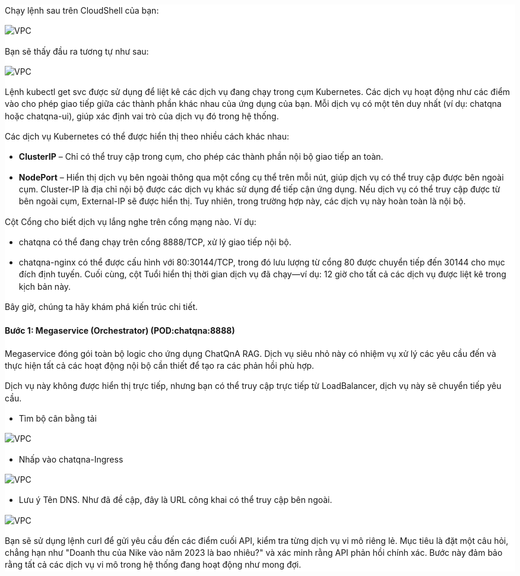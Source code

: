 Chạy lệnh sau trên CloudShell của bạn:

![VPC](/10000/images/2/image026.png)

Bạn sẽ thấy đầu ra tương tự như sau:

![VPC](/10000/images/2/image027.png)

Lệnh kubectl get svc được sử dụng để liệt kê các dịch vụ đang chạy trong cụm Kubernetes. Các dịch vụ hoạt động như các điểm vào cho phép giao tiếp giữa các thành phần khác nhau của ứng dụng của bạn. Mỗi dịch vụ có một tên duy nhất (ví dụ: chatqna hoặc chatqna-ui), giúp xác định vai trò của dịch vụ đó trong hệ thống.

Các dịch vụ Kubernetes có thể được hiển thị theo nhiều cách khác nhau:

+ **ClusterIP** – Chỉ có thể truy cập trong cụm, cho phép các thành phần nội bộ giao tiếp an toàn.

+ **NodePort** – Hiển thị dịch vụ bên ngoài thông qua một cổng cụ thể trên mỗi nút, giúp dịch vụ có thể truy cập được bên ngoài cụm.
Cluster-IP là địa chỉ nội bộ được các dịch vụ khác sử dụng để tiếp cận ứng dụng. Nếu dịch vụ có thể truy cập được từ bên ngoài cụm, External-IP sẽ được hiển thị. Tuy nhiên, trong trường hợp này, các dịch vụ này hoàn toàn là nội bộ.

Cột Cổng cho biết dịch vụ lắng nghe trên cổng mạng nào. Ví dụ:

+ chatqna có thể đang chạy trên cổng 8888/TCP, xử lý giao tiếp nội bộ.

+ chatqna-nginx có thể được cấu hình với 80:30144/TCP, trong đó lưu lượng từ cổng 80 được chuyển tiếp đến 30144 cho mục đích định tuyến.
Cuối cùng, cột Tuổi hiển thị thời gian dịch vụ đã chạy—ví dụ: 12 giờ cho tất cả các dịch vụ được liệt kê trong kịch bản này.

Bây giờ, chúng ta hãy khám phá kiến ​​trúc chi tiết.

#### Bước 1: Megaservice (Orchestrator) (POD:chatqna:8888)
Megaservice đóng gói toàn bộ logic cho ứng dụng ChatQnA RAG. Dịch vụ siêu nhỏ này có nhiệm vụ xử lý các yêu cầu đến và thực hiện tất cả các hoạt động nội bộ cần thiết để tạo ra các phản hồi phù hợp.

Dịch vụ này không được hiển thị trực tiếp, nhưng bạn có thể truy cập trực tiếp từ LoadBalancer, dịch vụ này sẽ chuyển tiếp yêu cầu.

+ Tìm bộ cân bằng tải

![VPC](/10000/images/2/image028.png)

+ Nhấp vào chatqna-Ingress

![VPC](/10000/images/2/image029.png)

+ Lưu ý Tên DNS. Như đã đề cập, đây là URL công khai có thể truy cập bên ngoài.

![VPC](/10000/images/2/image030.png)

Bạn sẽ sử dụng lệnh curl để gửi yêu cầu đến các điểm cuối API, kiểm tra từng dịch vụ vi mô riêng lẻ. Mục tiêu là đặt một câu hỏi, chẳng hạn như "Doanh thu của Nike vào năm 2023 là bao nhiêu?" và xác minh rằng API phản hồi chính xác. Bước này đảm bảo rằng tất cả các dịch vụ vi mô trong hệ thống đang hoạt động như mong đợi.
